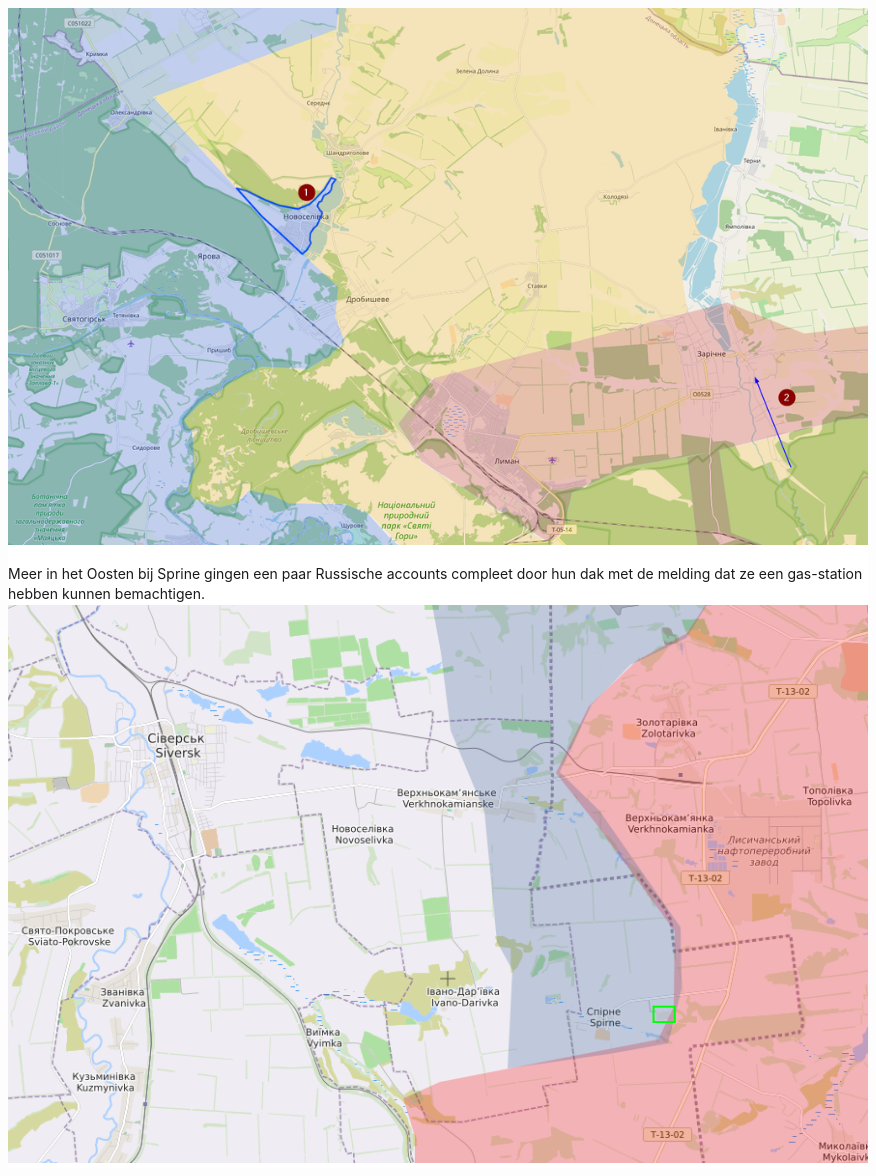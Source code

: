 ![alt](2022-09-Media/20220928c.png)

Meer in het Oosten bij Sprine gingen een paar Russische accounts compleet door hun dak met de melding dat ze een gas-station hebben kunnen bemachtigen.
![alt](2022-09-Media/20220928d.png)
